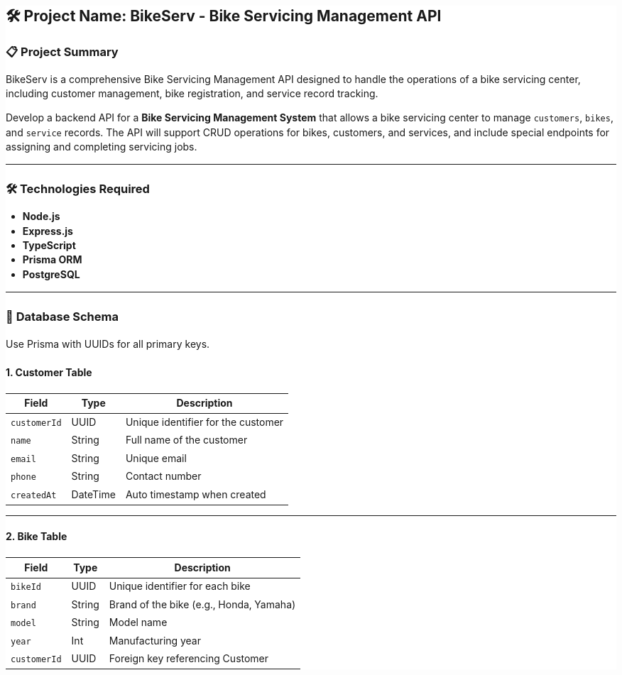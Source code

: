 ## 🛠 Project Name: BikeServ - Bike Servicing Management API


### **📋 Project Summary**
BikeServ is a comprehensive Bike Servicing Management API designed to handle the operations of a bike servicing center, including customer management, bike registration, and service record tracking.

Develop a backend API for a **Bike Servicing Management System** that allows a bike servicing center to manage `customers`, `bikes`, and `service` records. The API will support CRUD operations for bikes, customers, and services, and include special endpoints for assigning and completing servicing jobs.

* * *

### 🛠 **Technologies Required**

*   **Node.js**
*   **Express.js**
*   **TypeScript**
*   **Prisma ORM**
*   **PostgreSQL**

* * *

### 🧱 **Database Schema**

Use Prisma with UUIDs for all primary keys.

#### 1\. **Customer Table**

| Field | Type | Description |
| ---| ---| --- |
| `customerId` | UUID | Unique identifier for the customer |
| `name` | String | Full name of the customer |
| `email` | String | Unique email |
| `phone` | String | Contact number |
| `createdAt` | DateTime | Auto timestamp when created |

* * *

#### 2\. **Bike Table**

| Field | Type | Description |
| ---| ---| --- |
| `bikeId` | UUID | Unique identifier for each bike |
| `brand` | String | Brand of the bike (e.g., Honda, Yamaha) |
| `model` | String | Model name |
| `year` | Int | Manufacturing year |
| `customerId` | UUID | Foreign key referencing Customer |
